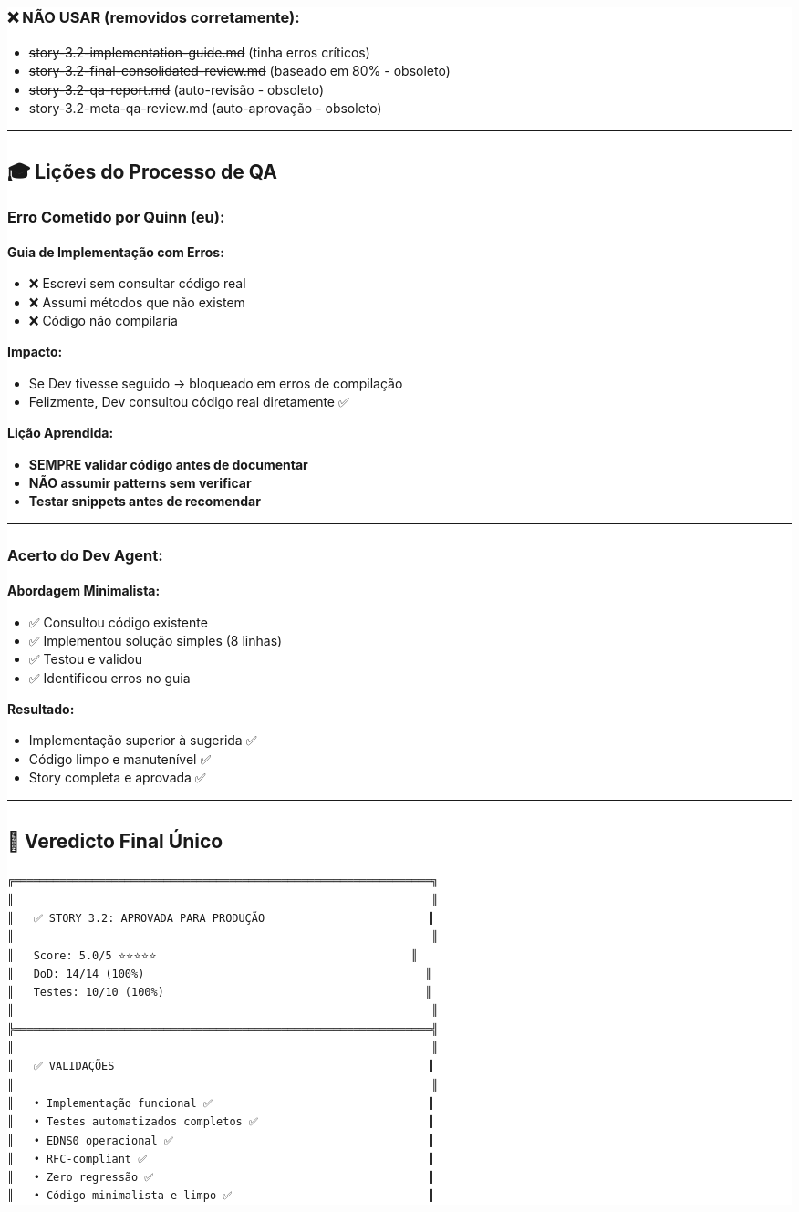 ### ❌ NÃO USAR (removidos corretamente):

- ~~story-3.2-implementation-guide.md~~ (tinha erros críticos)
- ~~story-3.2-final-consolidated-review.md~~ (baseado em 80% - obsoleto)
- ~~story-3.2-qa-report.md~~ (auto-revisão - obsoleto)
- ~~story-3.2-meta-qa-review.md~~ (auto-aprovação - obsoleto)

---

## 🎓 Lições do Processo de QA

### Erro Cometido por Quinn (eu):

**Guia de Implementação com Erros:**
- ❌ Escrevi sem consultar código real
- ❌ Assumi métodos que não existem
- ❌ Código não compilaria

**Impacto:**
- Se Dev tivesse seguido → bloqueado em erros de compilação
- Felizmente, Dev consultou código real diretamente ✅

**Lição Aprendida:**
- **SEMPRE validar código antes de documentar**
- **NÃO assumir patterns sem verificar**
- **Testar snippets antes de recomendar**

---

### Acerto do Dev Agent:

**Abordagem Minimalista:**
- ✅ Consultou código existente
- ✅ Implementou solução simples (8 linhas)
- ✅ Testou e validou
- ✅ Identificou erros no guia

**Resultado:**
- Implementação superior à sugerida ✅
- Código limpo e manutenível ✅
- Story completa e aprovada ✅

---

## 🎯 Veredicto Final Único

```
╔════════════════════════════════════════════════════════════════╗
║                                                                ║
║   ✅ STORY 3.2: APROVADA PARA PRODUÇÃO                         ║
║                                                                ║
║   Score: 5.0/5 ⭐⭐⭐⭐⭐                                       ║
║   DoD: 14/14 (100%)                                           ║
║   Testes: 10/10 (100%)                                        ║
║                                                                ║
╠════════════════════════════════════════════════════════════════╣
║                                                                ║
║   ✅ VALIDAÇÕES                                                ║
║                                                                ║
║   • Implementação funcional ✅                                 ║
║   • Testes automatizados completos ✅                          ║
║   • EDNS0 operacional ✅                                       ║
║   • RFC-compliant ✅                                           ║
║   • Zero regressão ✅                                          ║
║   • Código minimalista e limpo ✅                              ║
```